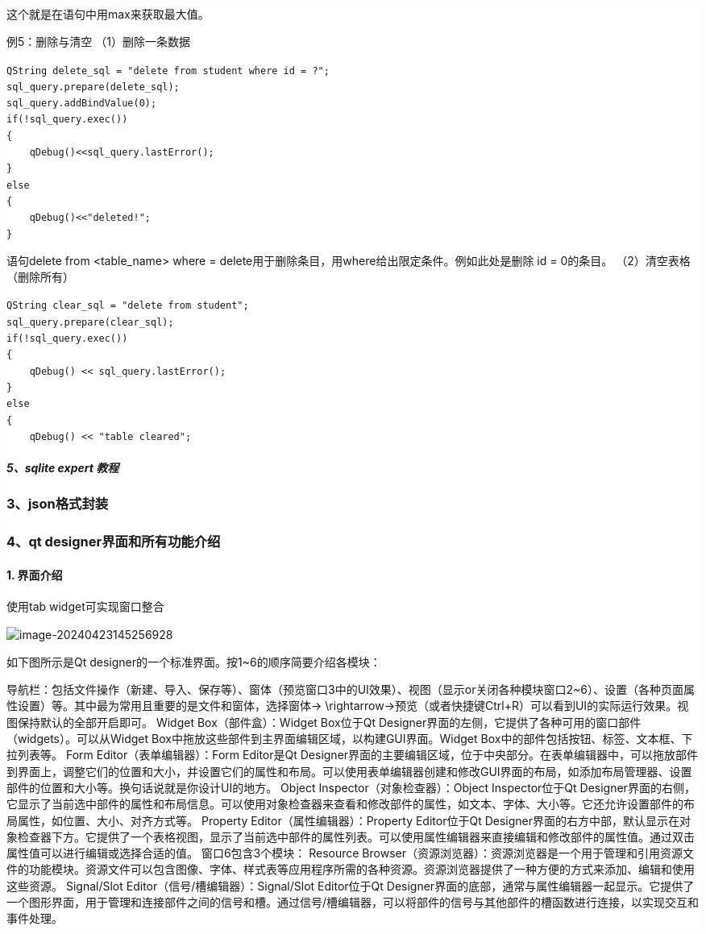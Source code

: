 ```
```


这个就是在语句中用max来获取最大值。

例5：删除与清空
（1）删除一条数据

```
QString delete_sql = "delete from student where id = ?";
sql_query.prepare(delete_sql);
sql_query.addBindValue(0);
if(!sql_query.exec())
{
    qDebug()<<sql_query.lastError();
}
else
{
    qDebug()<<"deleted!";
}
```


语句delete from <table_name> where =
delete用于删除条目，用where给出限定条件。例如此处是删除 id = 0的条目。
（2）清空表格（删除所有）

```
QString clear_sql = "delete from student";
sql_query.prepare(clear_sql);
if(!sql_query.exec())
{
    qDebug() << sql_query.lastError();
}
else
{
    qDebug() << "table cleared";
```

##### 5、sqlite expert 教程

### 3、json格式封装

### 4、qt designer界面和所有功能介绍

#### 1. 界面介绍

使用tab widget可实现窗口整合

![image-20240423145256928](C:\Users\xiaolizhi\AppData\Roaming\Typora\typora-user-images\image-20240423145256928.png)

如下图所示是Qt designer的一个标准界面。按1~6的顺序简要介绍各模块：

导航栏：包括文件操作（新建、导入、保存等）、窗体（预览窗口3中的UI效果）、视图（显示or关闭各种模块窗口2~6）、设置（各种页面属性设置）等。其中最为常用且重要的是文件和窗体，选择窗体→ \rightarrow→预览（或者快捷键Ctrl+R）可以看到UI的实际运行效果。视图保持默认的全部开启即可。
Widget Box（部件盒）：Widget Box位于Qt Designer界面的左侧，它提供了各种可用的窗口部件（widgets）。可以从Widget Box中拖放这些部件到主界面编辑区域，以构建GUI界面。Widget Box中的部件包括按钮、标签、文本框、下拉列表等。
Form Editor（表单编辑器）：Form Editor是Qt Designer界面的主要编辑区域，位于中央部分。在表单编辑器中，可以拖放部件到界面上，调整它们的位置和大小，并设置它们的属性和布局。可以使用表单编辑器创建和修改GUI界面的布局，如添加布局管理器、设置部件的位置和大小等。换句话说就是你设计UI的地方。
Object Inspector（对象检查器）：Object Inspector位于Qt Designer界面的右侧，它显示了当前选中部件的属性和布局信息。可以使用对象检查器来查看和修改部件的属性，如文本、字体、大小等。它还允许设置部件的布局属性，如位置、大小、对齐方式等。
Property Editor（属性编辑器）：Property Editor位于Qt Designer界面的右方中部，默认显示在对象检查器下方。它提供了一个表格视图，显示了当前选中部件的属性列表。可以使用属性编辑器来直接编辑和修改部件的属性值。通过双击属性值可以进行编辑或选择合适的值。
窗口6包含3个模块：
Resource Browser（资源浏览器）：资源浏览器是一个用于管理和引用资源文件的功能模块。资源文件可以包含图像、字体、样式表等应用程序所需的各种资源。资源浏览器提供了一种方便的方式来添加、编辑和使用这些资源。
Signal/Slot Editor（信号/槽编辑器）：Signal/Slot Editor位于Qt Designer界面的底部，通常与属性编辑器一起显示。它提供了一个图形界面，用于管理和连接部件之间的信号和槽。通过信号/槽编辑器，可以将部件的信号与其他部件的槽函数进行连接，以实现交互和事件处理。